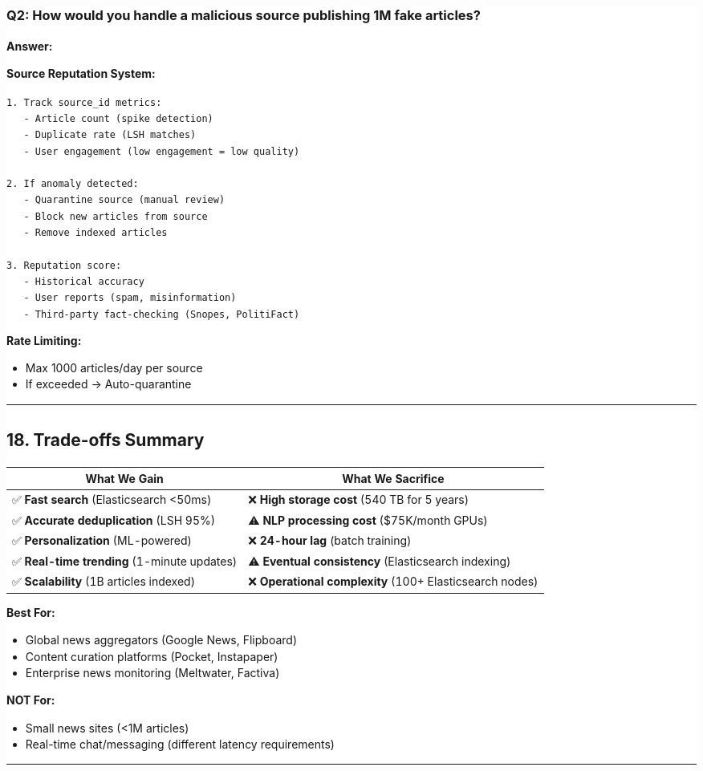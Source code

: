 ### Q2: How would you handle a malicious source publishing 1M fake articles?

**Answer:**

**Source Reputation System:**

```
1. Track source_id metrics:
   - Article count (spike detection)
   - Duplicate rate (LSH matches)
   - User engagement (low engagement = low quality)

2. If anomaly detected:
   - Quarantine source (manual review)
   - Block new articles from source
   - Remove indexed articles

3. Reputation score:
   - Historical accuracy
   - User reports (spam, misinformation)
   - Third-party fact-checking (Snopes, PolitiFact)
```

**Rate Limiting:**

- Max 1000 articles/day per source
- If exceeded → Auto-quarantine

---

## 18. Trade-offs Summary

| What We Gain                                | What We Sacrifice                                       |
|---------------------------------------------|---------------------------------------------------------|
| ✅ **Fast search** (Elasticsearch <50ms)     | ❌ **High storage cost** (540 TB for 5 years)            |
| ✅ **Accurate deduplication** (LSH 95%)      | ⚠️ **NLP processing cost** ($75K/month GPUs)            |
| ✅ **Personalization** (ML-powered)          | ❌ **24-hour lag** (batch training)                      |
| ✅ **Real-time trending** (1-minute updates) | ⚠️ **Eventual consistency** (Elasticsearch indexing)    |
| ✅ **Scalability** (1B articles indexed)     | ❌ **Operational complexity** (100+ Elasticsearch nodes) |

**Best For:**

- Global news aggregators (Google News, Flipboard)
- Content curation platforms (Pocket, Instapaper)
- Enterprise news monitoring (Meltwater, Factiva)

**NOT For:**

- Small news sites (<1M articles)
- Real-time chat/messaging (different latency requirements)

---